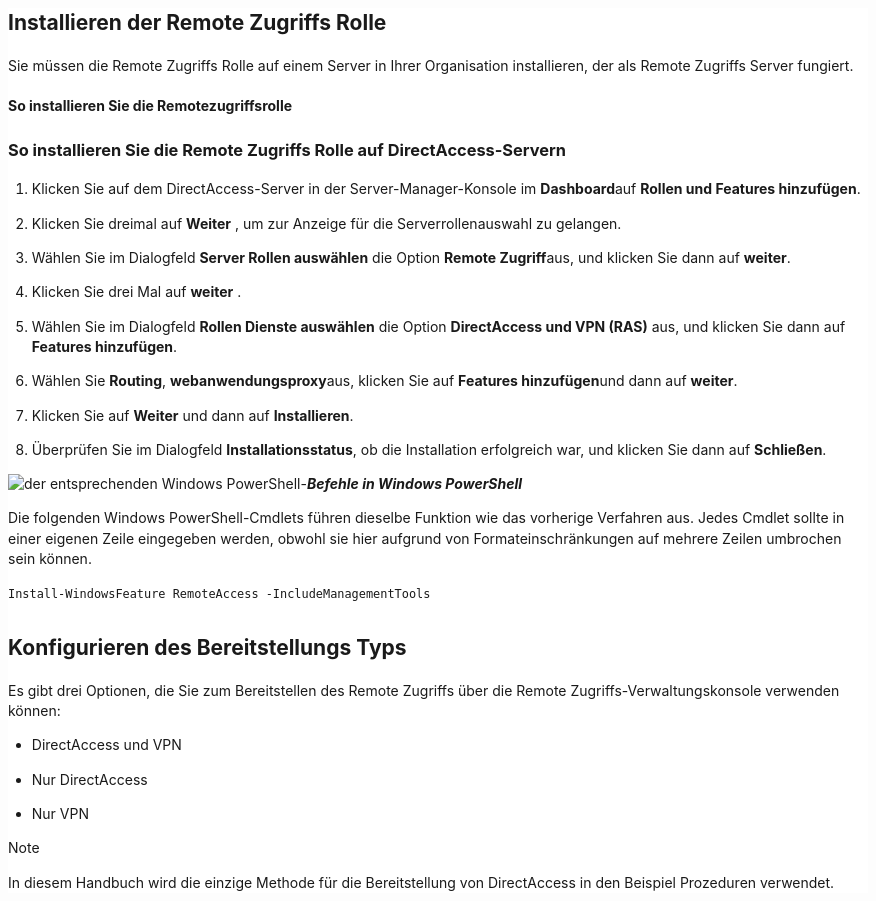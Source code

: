 ## <a name="install-the-remote-access-role"></a><a name="BKMK_Role"></a>Installieren der Remote Zugriffs Rolle  
Sie müssen die Remote Zugriffs Rolle auf einem Server in Ihrer Organisation installieren, der als Remote Zugriffs Server fungiert.  
  
#### <a name="to-install-the-remote-access-role"></a>So installieren Sie die Remotezugriffsrolle  
  
### <a name="to-install-the-remote-access-role-on-directaccess-servers"></a>So installieren Sie die Remote Zugriffs Rolle auf DirectAccess-Servern  
  
1.  Klicken Sie auf dem DirectAccess-Server in der Server-Manager-Konsole im **Dashboard**auf **Rollen und Features hinzufügen**.  
  
2.  Klicken Sie dreimal auf **Weiter** , um zur Anzeige für die Serverrollenauswahl zu gelangen.  
  
3.  Wählen Sie im Dialogfeld **Server Rollen auswählen** die Option **Remote Zugriff**aus, und klicken Sie dann auf **weiter**.  
  
4.  Klicken Sie drei Mal auf **weiter** .  
  
5.  Wählen Sie im Dialogfeld **Rollen Dienste auswählen** die Option **DirectAccess und VPN (RAS)** aus, und klicken Sie dann auf **Features hinzufügen**.  
  
6.  Wählen Sie **Routing**, **webanwendungsproxy**aus, klicken Sie auf **Features hinzufügen**und dann auf **weiter**.  
  
7. Klicken Sie auf **Weiter** und dann auf **Installieren**.  
  
8.  Überprüfen Sie im Dialogfeld **Installationsstatus**, ob die Installation erfolgreich war, und klicken Sie dann auf **Schließen**.  
  
![der entsprechenden Windows PowerShell-](../../../../media/Step-2-Configure-the-Remote-Access-Server/PowerShellLogoSmall.gif)***<em>Befehle in Windows PowerShell</em>***  
  
Die folgenden Windows PowerShell-Cmdlets führen dieselbe Funktion wie das vorherige Verfahren aus. Jedes Cmdlet sollte in einer eigenen Zeile eingegeben werden, obwohl sie hier aufgrund von Formateinschränkungen auf mehrere Zeilen umbrochen sein können.  
  
```  
Install-WindowsFeature RemoteAccess -IncludeManagementTools  
```  
  
## <a name="configure-the-deployment-type"></a><a name="BKMK_Deploy"></a>Konfigurieren des Bereitstellungs Typs  
Es gibt drei Optionen, die Sie zum Bereitstellen des Remote Zugriffs über die Remote Zugriffs-Verwaltungskonsole verwenden können:  
  
-   DirectAccess und VPN  
  
-   Nur DirectAccess  
  
-   Nur VPN  
  
> [!NOTE]  
> In diesem Handbuch wird die einzige Methode für die Bereitstellung von DirectAccess in den Beispiel Prozeduren verwendet.  
  